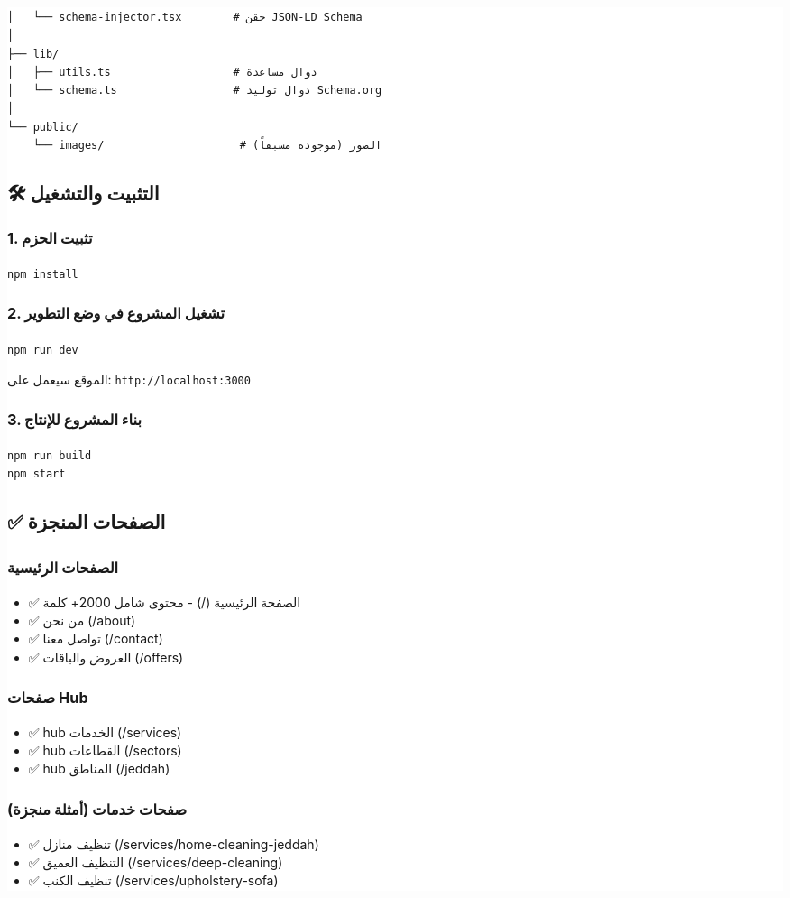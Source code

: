 ```
│   └── schema-injector.tsx        # حقن JSON-LD Schema
│
├── lib/
│   ├── utils.ts                   # دوال مساعدة
│   └── schema.ts                  # دوال توليد Schema.org
│
└── public/
    └── images/                     # الصور (موجودة مسبقاً)
```

## 🛠️ التثبيت والتشغيل

### 1. تثبيت الحزم

```bash
npm install
```

### 2. تشغيل المشروع في وضع التطوير

```bash
npm run dev
```

الموقع سيعمل على: `http://localhost:3000`

### 3. بناء المشروع للإنتاج

```bash
npm run build
npm start
```

## ✅ الصفحات المنجزة

### الصفحات الرئيسية
- ✅ الصفحة الرئيسية (/) - محتوى شامل 2000+ كلمة
- ✅ من نحن (/about)
- ✅ تواصل معنا (/contact)
- ✅ العروض والباقات (/offers)

### صفحات Hub
- ✅ hub الخدمات (/services)
- ✅ hub القطاعات (/sectors)
- ✅ hub المناطق (/jeddah)

### صفحات خدمات (أمثلة منجزة)
- ✅ تنظيف منازل (/services/home-cleaning-jeddah)
- ✅ التنظيف العميق (/services/deep-cleaning)
- ✅ تنظيف الكنب (/services/upholstery-sofa)
